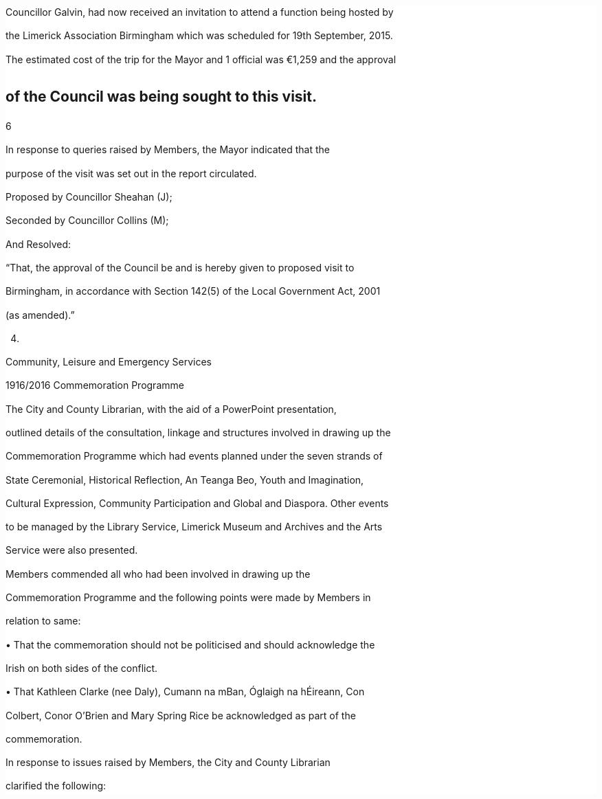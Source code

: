 Councillor Galvin, had now received an invitation to attend a function being hosted by

the Limerick Association Birmingham which was scheduled for 19th September, 2015.

The estimated cost of the trip for the Mayor and 1 official was €1,259 and the approval

of the Council was being sought to this visit.
---
6

In response to queries raised by Members, the Mayor indicated that the

purpose of the visit was set out in the report circulated.

Proposed by Councillor Sheahan (J);

Seconded by Councillor Collins (M);

And Resolved:

“That, the approval of the Council be and is hereby given to proposed visit to

Birmingham, in accordance with Section 142(5) of the Local Government Act, 2001

(as amended).”

4.

Community, Leisure and Emergency Services

1916/2016 Commemoration Programme

The City and County Librarian, with the aid of a PowerPoint presentation,

outlined details of the consultation, linkage and structures involved in drawing up the

Commemoration Programme which had events planned under the seven strands of

State Ceremonial, Historical Reflection, An Teanga Beo, Youth and Imagination,

Cultural Expression, Community Participation and Global and Diaspora. Other events

to be managed by the Library Service, Limerick Museum and Archives and the Arts

Service were also presented.

Members commended all who had been involved in drawing up the

Commemoration Programme and the following points were made by Members in

relation to same:

• That the commemoration should not be politicised and should acknowledge the

Irish on both sides of the conflict.

• That Kathleen Clarke (nee Daly), Cumann na mBan, Óglaigh na hÉireann, Con

Colbert, Conor O’Brien and Mary Spring Rice be acknowledged as part of the

commemoration.

In response to issues raised by Members, the City and County Librarian

clarified the following:
